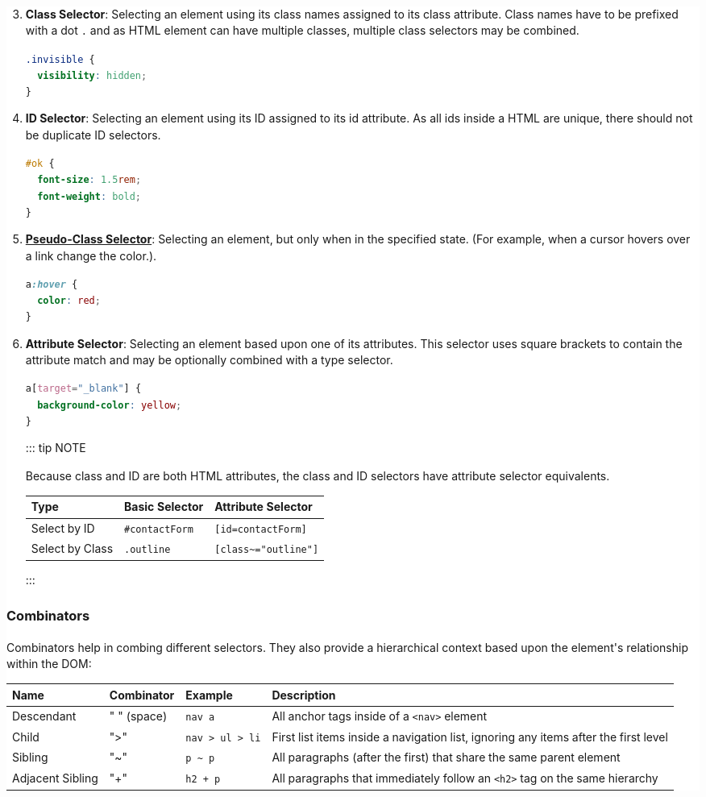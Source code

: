 3. **Class Selector**: Selecting an element using its class names assigned to its class attribute. Class names have to be prefixed with a dot `.` and as HTML element can have multiple classes, multiple class selectors may be combined.

   ```css
   .invisible {
     visibility: hidden;
   }
   ```

4. **ID Selector**: Selecting an element using its ID assigned to its id attribute. As all ids inside a HTML are unique, there should not be duplicate ID selectors.

   ```css
   #ok {
     font-size: 1.5rem;
     font-weight: bold;
   }
   ```

5. **[Pseudo-Class Selector](#pseudo-classes)**: Selecting an element, but only when in the specified state. (For example, when a cursor hovers over a link change the color.).

   ```css
   a:hover {
     color: red;
   }
   ```

6. **Attribute Selector**: Selecting an element based upon one of its attributes. This selector uses square brackets to contain the attribute match and may be optionally combined with a type selector.

   ```css
   a[target="_blank"] {
     background-color: yellow;
   }
   ```

   ::: tip NOTE

   Because class and ID are both HTML attributes, the class and ID selectors have attribute selector equivalents.

   | Type            | Basic Selector | Attribute Selector   |
   | :-------------- | :------------- | :------------------- |
   | Select by ID    | `#contactForm` | `[id=contactForm]`   |
   | Select by Class | `.outline`     | `[class~="outline"]` |

   :::

### Combinators

Combinators help in combing different selectors. They also provide a hierarchical context based upon the element's relationship within the DOM:

| Name             | Combinator  | Example         | Description                                                                         |
| :--------------- | :---------- | :-------------- | :---------------------------------------------------------------------------------- |
| Descendant       | " " (space) | `nav a`         | All anchor tags inside of a `<nav>` element                                         |
| Child            | ">"         | `nav > ul > li` | First list items inside a navigation list, ignoring any items after the first level |
| Sibling          | "~"         | `p ~ p`         | All paragraphs (after the first) that share the same parent element                 |
| Adjacent Sibling | "+"         | `h2 + p`        | All paragraphs that immediately follow an `<h2>` tag on the same hierarchy          |
